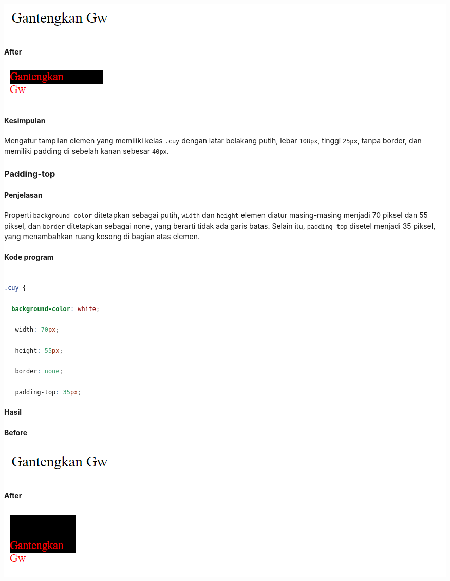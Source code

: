 ![gambar](AsetCSS/23.png)
#### After
![gambar](AsetCSS/44.png)
#### Kesimpulan

Mengatur tampilan elemen yang memiliki kelas `.cuy` dengan latar belakang putih, lebar `108px`, tinggi `25px`, tanpa border, dan memiliki padding di sebelah kanan sebesar `40px`.
### Padding-top

#### Penjelasan

Properti `background-color` ditetapkan sebagai putih, `width` dan `height` elemen diatur masing-masing menjadi 70 piksel dan 55 piksel, dan `border` ditetapkan sebagai none, yang berarti tidak ada garis batas. Selain itu, `padding-top` disetel menjadi 35 piksel, yang menambahkan ruang kosong di bagian atas elemen.
#### Kode program

```css

.cuy {

  background-color: white;

   width: 70px;

   height: 55px;

   border: none;

   padding-top: 35px;

```

#### Hasil
#### Before
![gambar](AsetCSS/23.png)

#### After
![gambar](AsetCSS/45.png)
